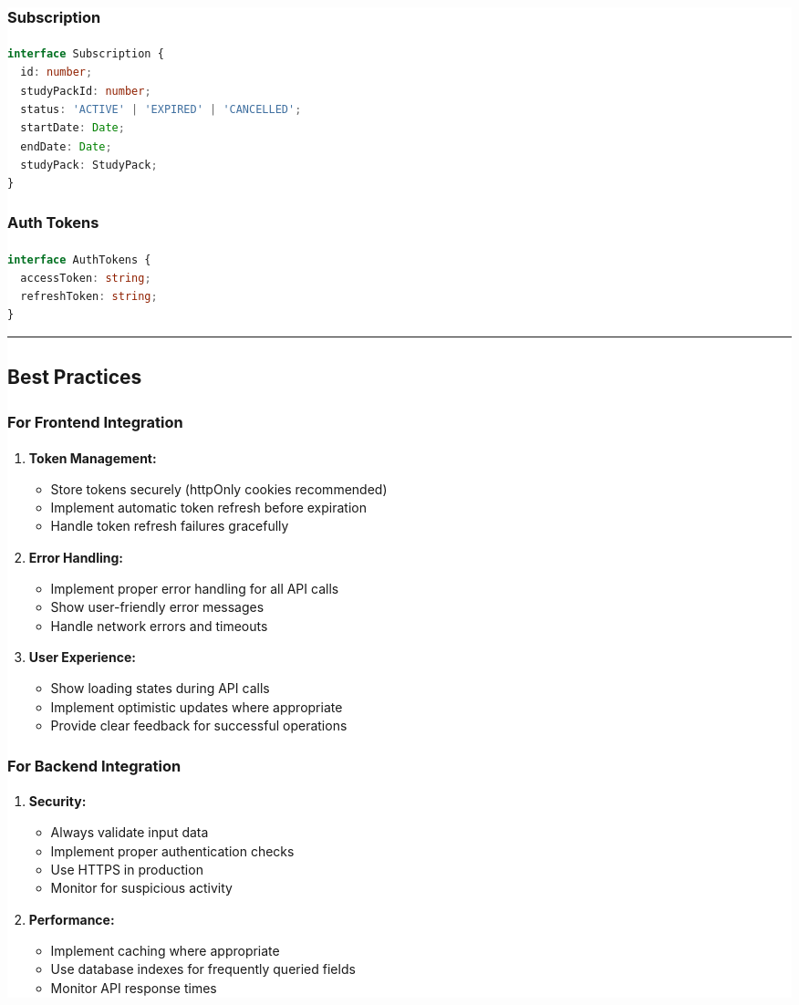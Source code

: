 ### Subscription
```typescript
interface Subscription {
  id: number;
  studyPackId: number;
  status: 'ACTIVE' | 'EXPIRED' | 'CANCELLED';
  startDate: Date;
  endDate: Date;
  studyPack: StudyPack;
}
```

### Auth Tokens
```typescript
interface AuthTokens {
  accessToken: string;
  refreshToken: string;
}
```

---

## Best Practices

### For Frontend Integration

1. **Token Management:**
   - Store tokens securely (httpOnly cookies recommended)
   - Implement automatic token refresh before expiration
   - Handle token refresh failures gracefully

2. **Error Handling:**
   - Implement proper error handling for all API calls
   - Show user-friendly error messages
   - Handle network errors and timeouts

3. **User Experience:**
   - Show loading states during API calls
   - Implement optimistic updates where appropriate
   - Provide clear feedback for successful operations

### For Backend Integration

1. **Security:**
   - Always validate input data
   - Implement proper authentication checks
   - Use HTTPS in production
   - Monitor for suspicious activity

2. **Performance:**
   - Implement caching where appropriate
   - Use database indexes for frequently queried fields
   - Monitor API response times

